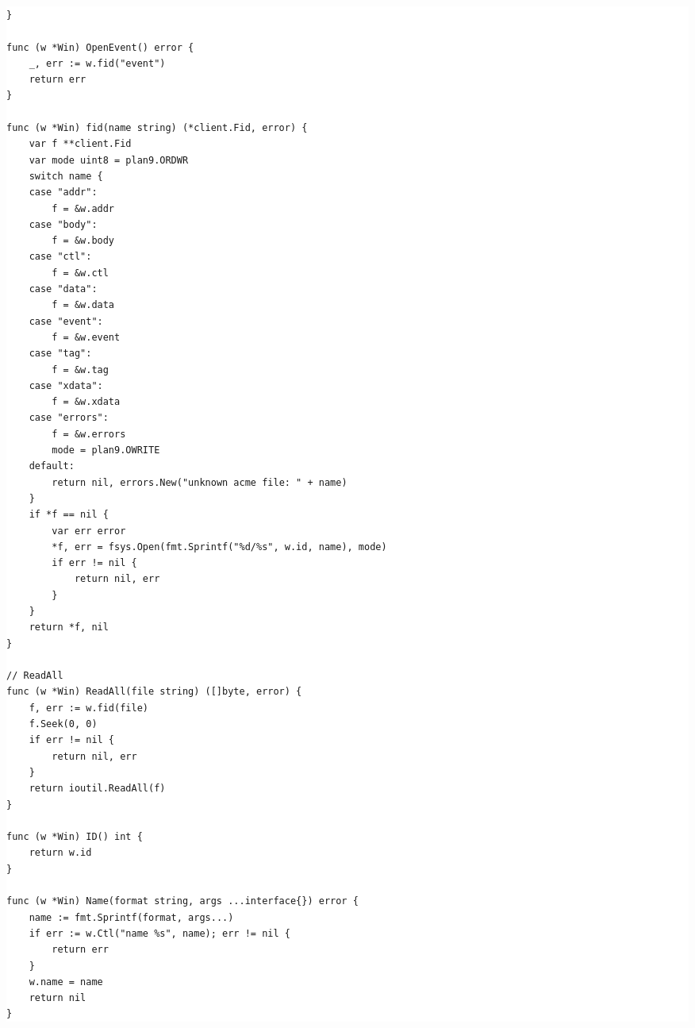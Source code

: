 ```
}

func (w *Win) OpenEvent() error {
	_, err := w.fid("event")
	return err
}

func (w *Win) fid(name string) (*client.Fid, error) {
	var f **client.Fid
	var mode uint8 = plan9.ORDWR
	switch name {
	case "addr":
		f = &w.addr
	case "body":
		f = &w.body
	case "ctl":
		f = &w.ctl
	case "data":
		f = &w.data
	case "event":
		f = &w.event
	case "tag":
		f = &w.tag
	case "xdata":
		f = &w.xdata
	case "errors":
		f = &w.errors
		mode = plan9.OWRITE
	default:
		return nil, errors.New("unknown acme file: " + name)
	}
	if *f == nil {
		var err error
		*f, err = fsys.Open(fmt.Sprintf("%d/%s", w.id, name), mode)
		if err != nil {
			return nil, err
		}
	}
	return *f, nil
}

// ReadAll
func (w *Win) ReadAll(file string) ([]byte, error) {
	f, err := w.fid(file)
	f.Seek(0, 0)
	if err != nil {
		return nil, err
	}
	return ioutil.ReadAll(f)
}

func (w *Win) ID() int {
	return w.id
}

func (w *Win) Name(format string, args ...interface{}) error {
	name := fmt.Sprintf(format, args...)
	if err := w.Ctl("name %s", name); err != nil {
		return err
	}
	w.name = name
	return nil
}
```
